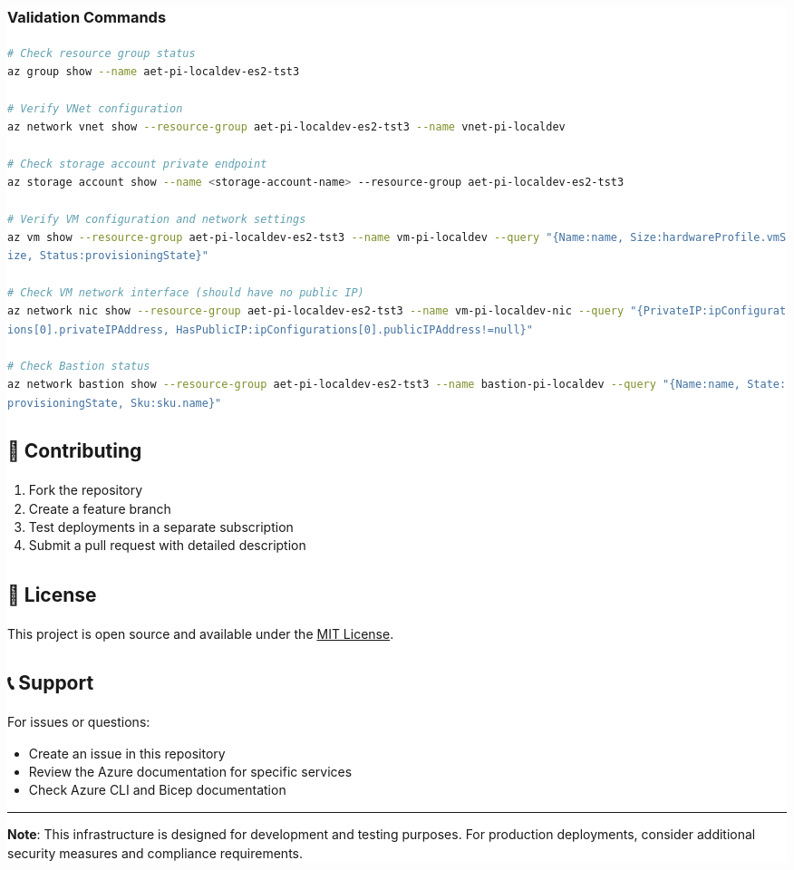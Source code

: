 ### Validation Commands

```bash
# Check resource group status
az group show --name aet-pi-localdev-es2-tst3

# Verify VNet configuration
az network vnet show --resource-group aet-pi-localdev-es2-tst3 --name vnet-pi-localdev

# Check storage account private endpoint
az storage account show --name <storage-account-name> --resource-group aet-pi-localdev-es2-tst3

# Verify VM configuration and network settings
az vm show --resource-group aet-pi-localdev-es2-tst3 --name vm-pi-localdev --query "{Name:name, Size:hardwareProfile.vmSize, Status:provisioningState}"

# Check VM network interface (should have no public IP)
az network nic show --resource-group aet-pi-localdev-es2-tst3 --name vm-pi-localdev-nic --query "{PrivateIP:ipConfigurations[0].privateIPAddress, HasPublicIP:ipConfigurations[0].publicIPAddress!=null}"

# Check Bastion status
az network bastion show --resource-group aet-pi-localdev-es2-tst3 --name bastion-pi-localdev --query "{Name:name, State:provisioningState, Sku:sku.name}"
```

## 🤝 Contributing

1. Fork the repository
2. Create a feature branch
3. Test deployments in a separate subscription
4. Submit a pull request with detailed description

## 📄 License

This project is open source and available under the [MIT License](LICENSE).

## 📞 Support

For issues or questions:
- Create an issue in this repository
- Review the Azure documentation for specific services
- Check Azure CLI and Bicep documentation

---

**Note**: This infrastructure is designed for development and testing purposes. For production deployments, consider additional security measures and compliance requirements.
